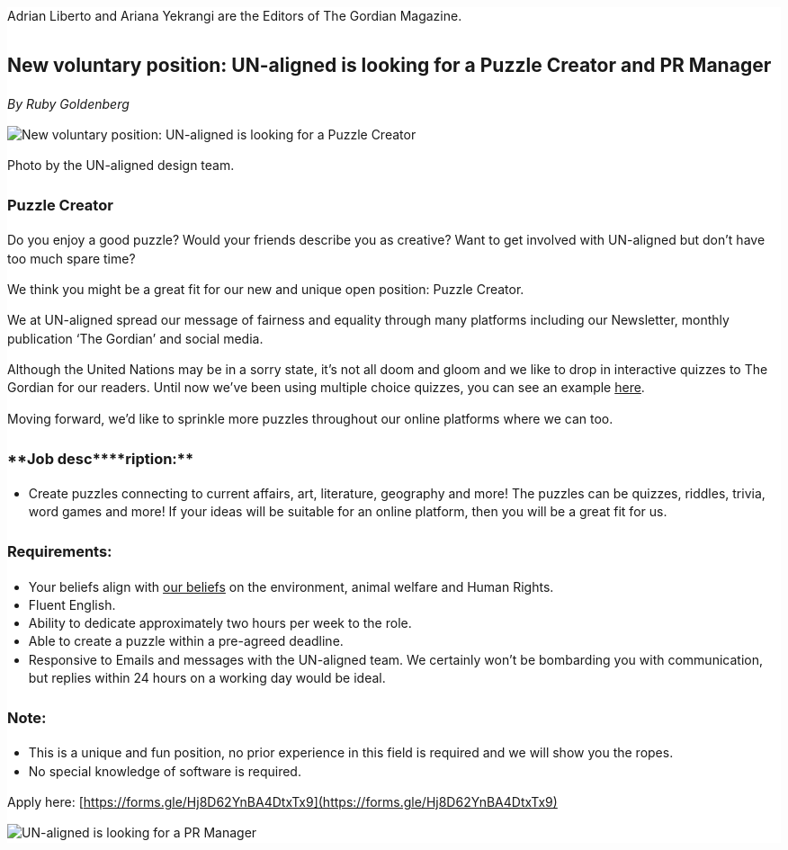 Adrian Liberto and Ariana Yekrangi are the Editors of The Gordian Magazine.

## New voluntary position: UN-aligned is looking for a Puzzle Creator and PR Manager

_By Ruby Goldenberg_

![New voluntary position: UN-aligned is looking for a Puzzle Creator](/images/Puzzle-Creator--1024x614.jpg)

Photo by the UN-aligned design team.


### **Puzzle Creator**

Do you enjoy a good puzzle? Would your friends describe you as creative? Want to get involved with UN-aligned but don’t have too much spare time?

We think you might be a great fit for our new and unique open position: Puzzle Creator.

We at UN-aligned spread our message of fairness and equality through many platforms including our Newsletter, monthly publication ‘The Gordian’ and social media.

Although the United Nations may be in a sorry state, it’s not all doom and gloom and we like to drop in interactive quizzes to The Gordian for our readers. Until now we’ve been using multiple choice quizzes, you can see an example [here](https://un-aligned.org/category/quiz/).

Moving forward, we’d like to sprinkle more puzzles throughout our online platforms where we can too.

### **Job desc\*\***ription:\*\*

- Create puzzles connecting to current affairs, art, literature, geography and more! The puzzles can be quizzes, riddles, trivia, word games and more! If your ideas will be suitable for an online platform, then you will be a great fit for us.

### **Requirements:**

- Your beliefs align with [our beliefs](https://un-aligned.org/our-manifesto/in-english/) on the environment, animal welfare and Human Rights.
- Fluent English.
- Ability to dedicate approximately two hours per week to the role.
- Able to create a puzzle within a pre-agreed deadline.
- Responsive to Emails and messages with the UN-aligned team. We certainly won’t be bombarding you with communication, but replies within 24 hours on a working day would be ideal.

### **Note:**

- This is a unique and fun position, no prior experience in this field is required and we will show you the ropes.
- No special knowledge of software is required.

Apply here: [https://forms.gle/Hj8D62YnBA4DtxTx9](https://forms.gle/Hj8D62YnBA4DtxTx9)

![UN-aligned is looking for a PR Manager](/images/PR-Manager--1024x614.jpg)
